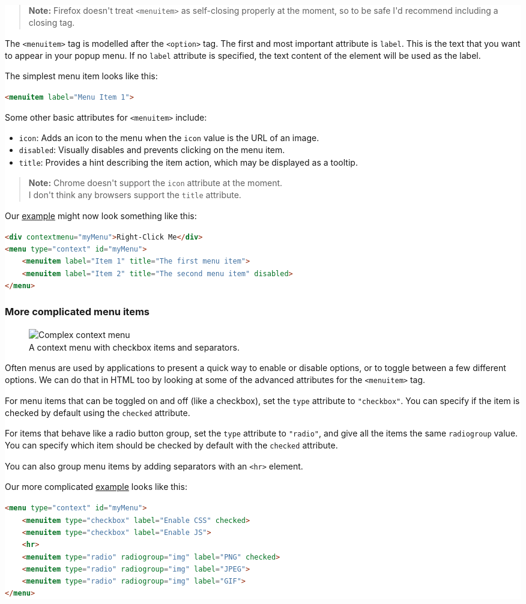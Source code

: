 > **Note:** Firefox doesn't treat `<menuitem>` as self-closing properly at the moment, so to be safe I'd recommend including a closing tag.

The `<menuitem>` tag is modelled after the `<option>` tag.  The first and most important attribute is `label`.  This is the text that you want to appear in your popup menu.  If no `label` attribute is specified, the text content of the element will be used as the label.

The simplest menu item looks like this:

```html
<menuitem label="Menu Item 1">
```

Some other basic attributes for `<menuitem>` include:

* `icon`: Adds an icon to the menu when the `icon` value is the URL of an image.
* `disabled`: Visually disables and prevents clicking on the menu item.
* `title`: Provides a hint describing the item action, which may be displayed as a tooltip.

> **Note:** Chrome doesn't support the `icon` attribute at the moment.  
> I don't think any browsers support the `title` attribute.

Our [example](http://jsfiddle.net/dpogue/fLjt62fn/) might now look something like this:

```html
<div contextmenu="myMenu">Right-Click Me</div>
<menu type="context" id="myMenu">
    <menuitem label="Item 1" title="The first menu item">
    <menuitem label="Item 2" title="The second menu item" disabled>
</menu>
```


### More complicated menu items

<figure>
  <img class="img-center" src="/img/menu-checked.png" alt="Complex context menu">
  <figcaption>A context menu with checkbox items and separators.</figcaption>
</figure>

Often menus are used by applications to present a quick way to enable or disable options, or to toggle between a few different options.  We can do that in <abbr>HTML</abbr> too by looking at some of the advanced attributes for the `<menuitem>` tag.

For menu items that can be toggled on and off (like a checkbox), set the `type` attribute to `"checkbox"`.  You can specify if the item is checked by default using the `checked` attribute.

For items that behave like a radio button group, set the `type` attribute to `"radio"`, and give all the items the same `radiogroup` value.  You can specify which item should be checked by default with the `checked` attribute.

You can also group menu items by adding separators with an `<hr>` element.

Our more complicated [example](http://jsfiddle.net/dpogue/knduk0k3/) looks like this:

```html
<menu type="context" id="myMenu">
    <menuitem type="checkbox" label="Enable CSS" checked>
    <menuitem type="checkbox" label="Enable JS">
    <hr>
    <menuitem type="radio" radiogroup="img" label="PNG" checked>
    <menuitem type="radio" radiogroup="img" label="JPEG">
    <menuitem type="radio" radiogroup="img" label="GIF">
</menu>
```
